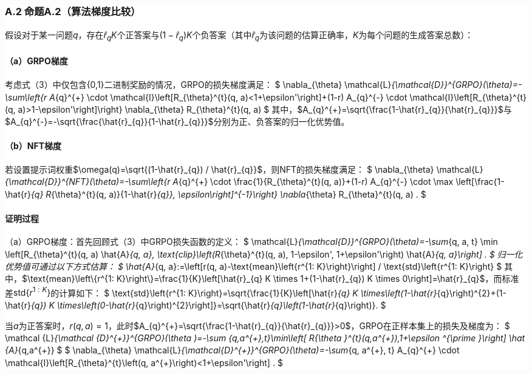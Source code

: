 
### A.2 命题A.2（算法梯度比较）
假设对于某一问题$q$，存在$\hat{r}_{q} K$个正答案与$(1-\hat{r}_{q}) K$个负答案（其中$\hat{r}_{q}$为该问题的估算正确率，$K$为每个问题的生成答案总数）：

#### （a）GRPO梯度
考虑式（3）中仅包含{0,1}二进制奖励的情况，GRPO的损失梯度满足：
$
\nabla_{\theta} \mathcal{L}_{\mathcal{D}}^{GRPO}(\theta)=-\sum\left\{r A_{q}^{+} \cdot \mathcal{I}\left[R_{\theta}^{t}(q, a)<1+\epsilon'\right]+(1-r) A_{q}^{-} \cdot \mathcal{I}\left[R_{\theta}^{t}(q, a)>1-\epsilon'\right]\right\} \nabla_{\theta} R_{\theta}^{t}(q, a)
$
其中，$A_{q}^{+}=\sqrt{\frac{1-\hat{r}_{q}}{\hat{r}_{q}}}$与$A_{q}^{-}=-\sqrt{\frac{\hat{r}_{q}}{1-\hat{r}_{q}}}$分别为正、负答案的归一化优势值。

#### （b）NFT梯度
若设置提示词权重$\omega(q)=\sqrt{(1-\hat{r}_{q}) / \hat{r}_{q}}$，则NFT的损失梯度满足：
$
\nabla_{\theta} \mathcal{L}_{\mathcal{D}}^{NFT}(\theta)=-\sum\left\{r A_{q}^{+} \cdot \frac{1}{R_{\theta}^{t}(q, a)}+(1-r) A_{q}^{-} \cdot \max \left[\frac{1-\hat{r}_{q} R_{\theta}^{t}(q, a)}{1-\hat{r}_{q}}, \epsilon\right]^{-1}\right\} \nabla_{\theta} R_{\theta}^{t}(q, a) .
$

#### 证明过程
（a）GRPO梯度：首先回顾式（3）中GRPO损失函数的定义：
$
\mathcal{L}_{\mathcal{D}}^{GRPO}(\theta)=-\sum_{q, a, t} \min \left[R_{\theta}^{t}(q, a) \hat{A}_{q, a}, \text{clip}\left(R_{\theta}^{t}(q, a), 1-\epsilon', 1+\epsilon'\right) \hat{A}_{q, a}\right] .
$
归一化优势值可通过以下方式估算：
$
\hat{A}_{q, a}:=\left[r(q, a)-\text{mean}\left\{r^{1: K}\right\}\right] / \text{std}\left\{r^{1: K}\right\}
$
其中，$\text{mean}\left\{r^{1: K}\right\}=\frac{1}{K}\left[\hat{r}_{q} K \times 1+(1-\hat{r}_{q}) K \times 0\right]=\hat{r}_{q}$，而标准差$\text{std}\left\{r^{1: K}\right\}$的计算如下：
$
\text{std}\left\{r^{1: K}\right\}=\sqrt{\frac{1}{K}\left[\hat{r}_{q} K \times\left(1-\hat{r}_{q}\right)^{2}+(1-\hat{r}_{q}) K \times\left(0-\hat{r}_{q}\right)^{2}\right]}=\sqrt{\hat{r}_{q}\left(1-\hat{r}_{q}\right)}.
$

当$a$为正答案时，$r(q, a)=1$，此时$A_{q}^{+}=\sqrt{\frac{1-\hat{r}_{q}}{\hat{r}_{q}}}>0$，GRPO在正样本集上的损失及梯度为：
$
\mathcal {L}_{\mathcal {D}^{+}}^{GRPO}(\theta )=-\sum _{q,a^{+},t}\min\left[ R_{\theta }^{t}(q,a^{+}),1+\epsilon ^{\prime }\right] \hat {A}_{q,a^{+}}
$
$
\nabla_{\theta} \mathcal{L}_{\mathcal{D}^{+}}^{GRPO}(\theta)=-\sum_{q, a^{+}, t} A_{q}^{+} \cdot \mathcal{I}\left[R_{\theta}^{t}\left(q, a^{+}\right)<1+\epsilon'\right] .
$
